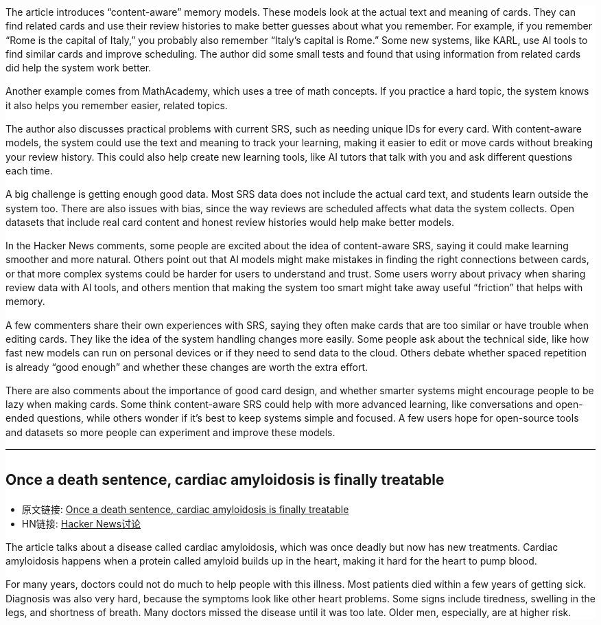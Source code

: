 The article introduces “content-aware” memory models. These models look at the actual text and meaning of cards. They can find related cards and use their review histories to make better guesses about what you remember. For example, if you remember “Rome is the capital of Italy,” you probably also remember “Italy’s capital is Rome.” Some new systems, like KARL, use AI tools to find similar cards and improve scheduling. The author did some small tests and found that using information from related cards did help the system work better.

Another example comes from MathAcademy, which uses a tree of math concepts. If you practice a hard topic, the system knows it also helps you remember easier, related topics.

The author also discusses practical problems with current SRS, such as needing unique IDs for every card. With content-aware models, the system could use the text and meaning to track your learning, making it easier to edit or move cards without breaking your review history. This could also help create new learning tools, like AI tutors that talk with you and ask different questions each time.

A big challenge is getting enough good data. Most SRS data does not include the actual card text, and students learn outside the system too. There are also issues with bias, since the way reviews are scheduled affects what data the system collects. Open datasets that include real card content and honest review histories would help make better models.

In the Hacker News comments, some people are excited about the idea of content-aware SRS, saying it could make learning smoother and more natural. Others point out that AI models might make mistakes in finding the right connections between cards, or that more complex systems could be harder for users to understand and trust. Some users worry about privacy when sharing review data with AI tools, and others mention that making the system too smart might take away useful “friction” that helps with memory.

A few commenters share their own experiences with SRS, saying they often make cards that are too similar or have trouble when editing cards. They like the idea of the system handling changes more easily. Some people ask about the technical side, like how fast new models can run on personal devices or if they need to send data to the cloud. Others debate whether spaced repetition is already “good enough” and whether these changes are worth the extra effort.

There are also comments about the importance of good card design, and whether smarter systems might encourage people to be lazy when making cards. Some think content-aware SRS could help with more advanced learning, like conversations and open-ended questions, while others wonder if it’s best to keep systems simple and focused. A few users hope for open-source tools and datasets so more people can experiment and improve these models.

---

## Once a death sentence, cardiac amyloidosis is finally treatable

- 原文链接: [Once a death sentence, cardiac amyloidosis is finally treatable](https://www.nytimes.com/2025/08/04/well/cardiac-amyloidosis.html)
- HN链接: [Hacker News讨论](https://news.ycombinator.com/item?id=44790944)

The article talks about a disease called cardiac amyloidosis, which was once deadly but now has new treatments. Cardiac amyloidosis happens when a protein called amyloid builds up in the heart, making it hard for the heart to pump blood.

For many years, doctors could not do much to help people with this illness. Most patients died within a few years of getting sick. Diagnosis was also very hard, because the symptoms look like other heart problems. Some signs include tiredness, swelling in the legs, and shortness of breath. Many doctors missed the disease until it was too late. Older men, especially, are at higher risk.
